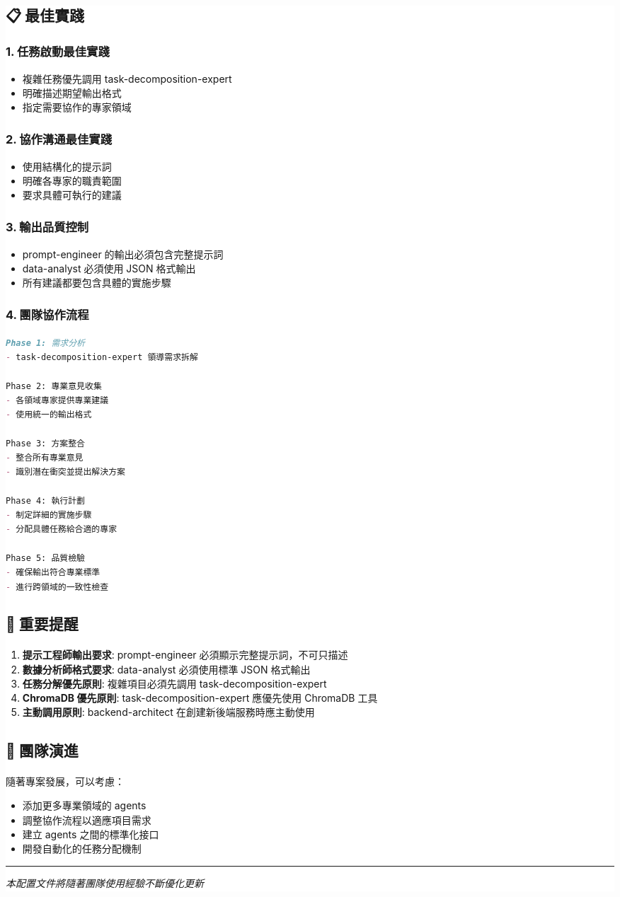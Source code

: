 ## 📋 最佳實踐

### 1. 任務啟動最佳實踐
- 複雜任務優先調用 task-decomposition-expert
- 明確描述期望輸出格式
- 指定需要協作的專家領域

### 2. 協作溝通最佳實踐  
- 使用結構化的提示詞
- 明確各專家的職責範圍
- 要求具體可執行的建議

### 3. 輸出品質控制
- prompt-engineer 的輸出必須包含完整提示詞
- data-analyst 必須使用 JSON 格式輸出
- 所有建議都要包含具體的實施步驟

### 4. 團隊協作流程
```markdown
Phase 1: 需求分析
- task-decomposition-expert 領導需求拆解

Phase 2: 專業意見收集  
- 各領域專家提供專業建議
- 使用統一的輸出格式

Phase 3: 方案整合
- 整合所有專業意見
- 識別潛在衝突並提出解決方案

Phase 4: 執行計劃
- 制定詳細的實施步驟
- 分配具體任務給合適的專家

Phase 5: 品質檢驗
- 確保輸出符合專業標準
- 進行跨領域的一致性檢查
```

## 🚨 重要提醒

1. **提示工程師輸出要求**: prompt-engineer 必須顯示完整提示詞，不可只描述
2. **數據分析師格式要求**: data-analyst 必須使用標準 JSON 格式輸出
3. **任務分解優先原則**: 複雜項目必須先調用 task-decomposition-expert
4. **ChromaDB 優先原則**: task-decomposition-expert 應優先使用 ChromaDB 工具
5. **主動調用原則**: backend-architect 在創建新後端服務時應主動使用

## 🔄 團隊演進

隨著專案發展，可以考慮：
- 添加更多專業領域的 agents
- 調整協作流程以適應項目需求  
- 建立 agents 之間的標準化接口
- 開發自動化的任務分配機制

---

*本配置文件將隨著團隊使用經驗不斷優化更新*
